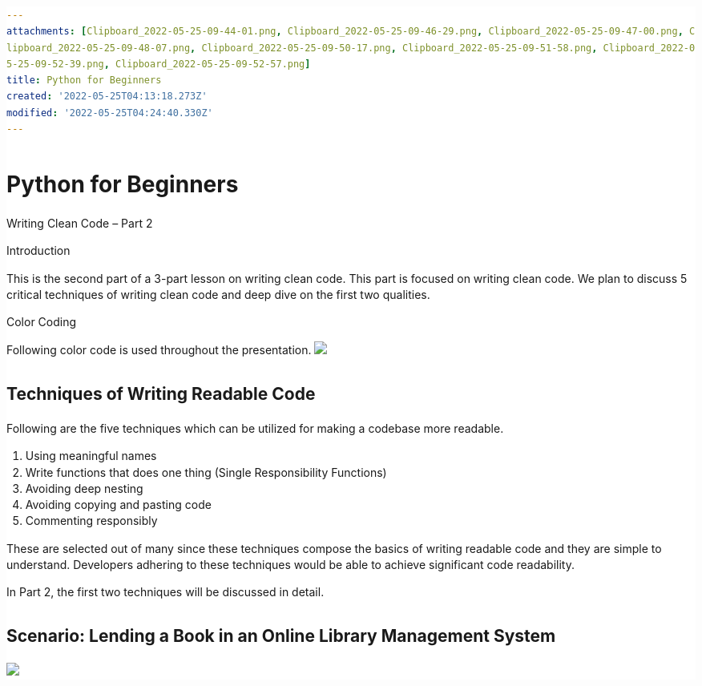 ```yaml
---
attachments: [Clipboard_2022-05-25-09-44-01.png, Clipboard_2022-05-25-09-46-29.png, Clipboard_2022-05-25-09-47-00.png, Clipboard_2022-05-25-09-48-07.png, Clipboard_2022-05-25-09-50-17.png, Clipboard_2022-05-25-09-51-58.png, Clipboard_2022-05-25-09-52-39.png, Clipboard_2022-05-25-09-52-57.png]
title: Python for Beginners
created: '2022-05-25T04:13:18.273Z'
modified: '2022-05-25T04:24:40.330Z'
---
```


# Python for Beginners
 
Writing Clean Code – Part 2
 

Introduction
 

This is the second part of a 3-part lesson on writing clean code. This part is focused on writing clean code. We plan to discuss 5 critical techniques of writing clean code and deep dive on the first two qualities.

 

Color Coding
 

Following color code is used throughout the presentation.
![](@attachment/Clipboard_2022-05-25-09-44-01.png)

## Techniques of Writing Readable Code
 
Following are the five techniques which can be utilized for making a codebase more readable.

1) Using meaningful names
2) Write functions that does one thing (Single Responsibility Functions)
3) Avoiding deep nesting
4) Avoiding copying and pasting code
5) Commenting responsibly
 

These are selected out of many since these techniques compose the basics of writing readable code and they are simple to understand. Developers adhering to these techniques would be able to achieve significant code readability.

 

In Part 2, the first two techniques will be discussed in detail.

 

## Scenario: Lending a Book in an Online Library Management System
![](@attachment/Clipboard_2022-05-25-09-46-29.png)
